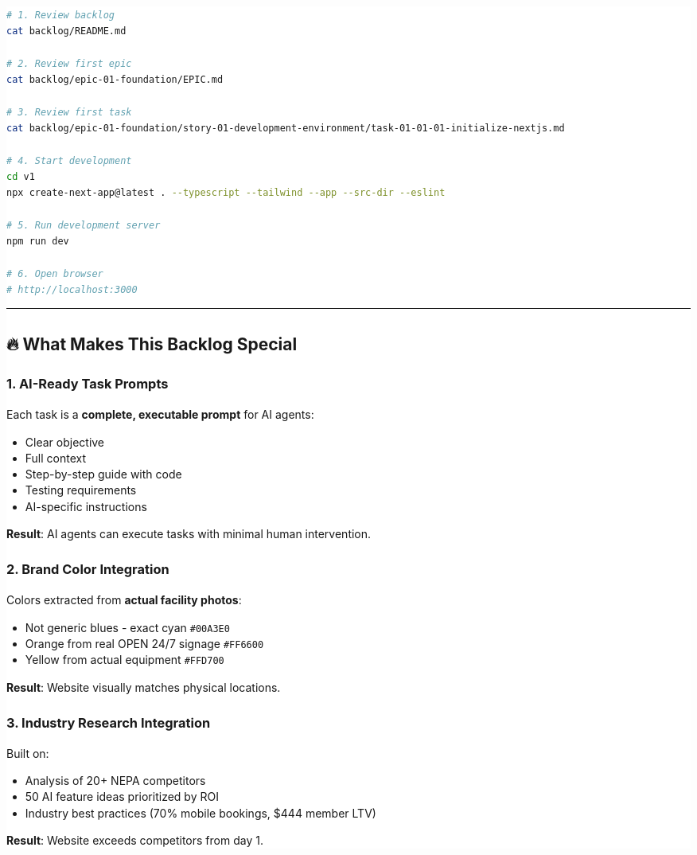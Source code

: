 ```bash
# 1. Review backlog
cat backlog/README.md

# 2. Review first epic
cat backlog/epic-01-foundation/EPIC.md

# 3. Review first task
cat backlog/epic-01-foundation/story-01-development-environment/task-01-01-01-initialize-nextjs.md

# 4. Start development
cd v1
npx create-next-app@latest . --typescript --tailwind --app --src-dir --eslint

# 5. Run development server
npm run dev

# 6. Open browser
# http://localhost:3000
```

---

## 🔥 What Makes This Backlog Special

### 1. AI-Ready Task Prompts

Each task is a **complete, executable prompt** for AI agents:
- Clear objective
- Full context
- Step-by-step guide with code
- Testing requirements
- AI-specific instructions

**Result**: AI agents can execute tasks with minimal human intervention.

### 2. Brand Color Integration

Colors extracted from **actual facility photos**:
- Not generic blues - exact cyan `#00A3E0`
- Orange from real OPEN 24/7 signage `#FF6600`
- Yellow from actual equipment `#FFD700`

**Result**: Website visually matches physical locations.

### 3. Industry Research Integration

Built on:
- Analysis of 20+ NEPA competitors
- 50 AI feature ideas prioritized by ROI
- Industry best practices (70% mobile bookings, $444 member LTV)

**Result**: Website exceeds competitors from day 1.
